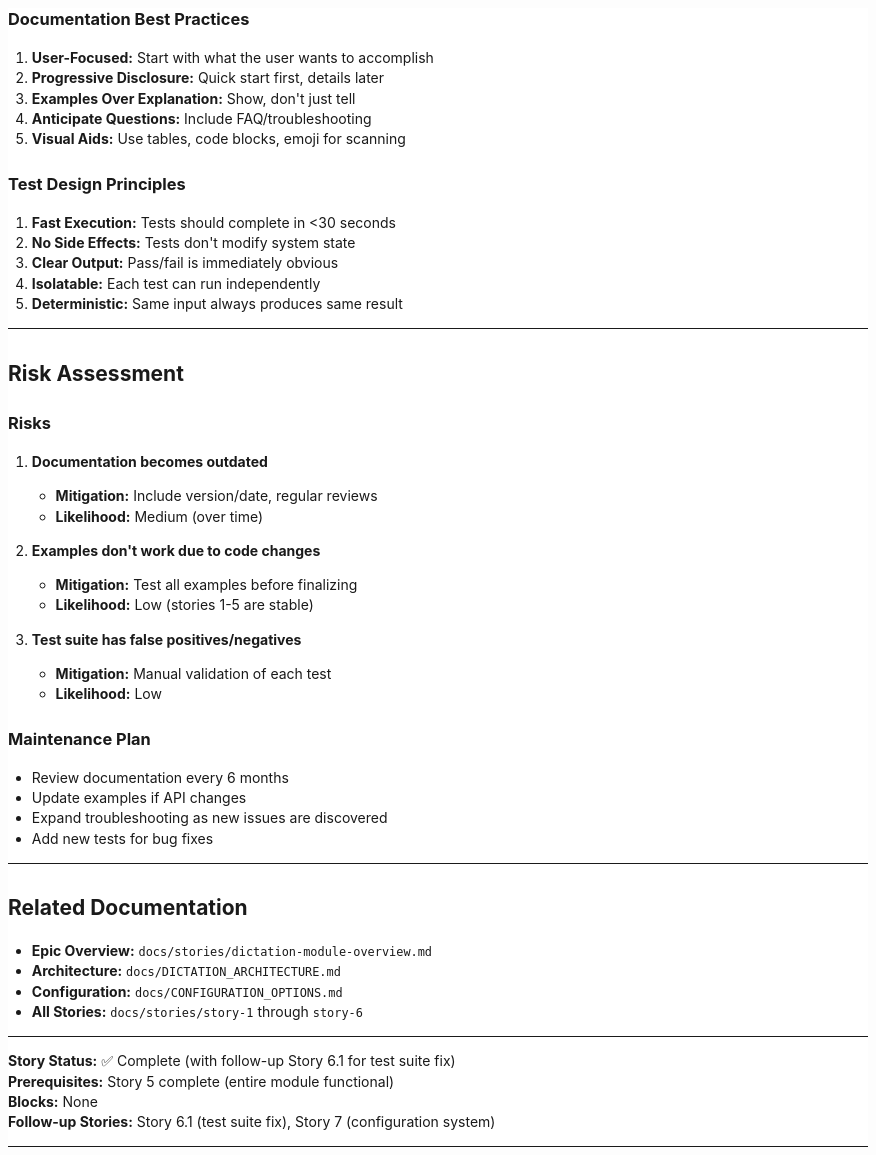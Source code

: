 ### Documentation Best Practices

1. **User-Focused:** Start with what the user wants to accomplish
2. **Progressive Disclosure:** Quick start first, details later
3. **Examples Over Explanation:** Show, don't just tell
4. **Anticipate Questions:** Include FAQ/troubleshooting
5. **Visual Aids:** Use tables, code blocks, emoji for scanning

### Test Design Principles

1. **Fast Execution:** Tests should complete in <30 seconds
2. **No Side Effects:** Tests don't modify system state
3. **Clear Output:** Pass/fail is immediately obvious
4. **Isolatable:** Each test can run independently
5. **Deterministic:** Same input always produces same result

---

## Risk Assessment

### Risks

1. **Documentation becomes outdated**
   - **Mitigation:** Include version/date, regular reviews
   - **Likelihood:** Medium (over time)

2. **Examples don't work due to code changes**
   - **Mitigation:** Test all examples before finalizing
   - **Likelihood:** Low (stories 1-5 are stable)

3. **Test suite has false positives/negatives**
   - **Mitigation:** Manual validation of each test
   - **Likelihood:** Low

### Maintenance Plan

- Review documentation every 6 months
- Update examples if API changes
- Expand troubleshooting as new issues are discovered
- Add new tests for bug fixes

---

## Related Documentation

- **Epic Overview:** `docs/stories/dictation-module-overview.md`
- **Architecture:** `docs/DICTATION_ARCHITECTURE.md`
- **Configuration:** `docs/CONFIGURATION_OPTIONS.md`
- **All Stories:** `docs/stories/story-1` through `story-6`

---

**Story Status:** ✅ Complete (with follow-up Story 6.1 for test suite fix)  
**Prerequisites:** Story 5 complete (entire module functional)  
**Blocks:** None  
**Follow-up Stories:** Story 6.1 (test suite fix), Story 7 (configuration system)

---